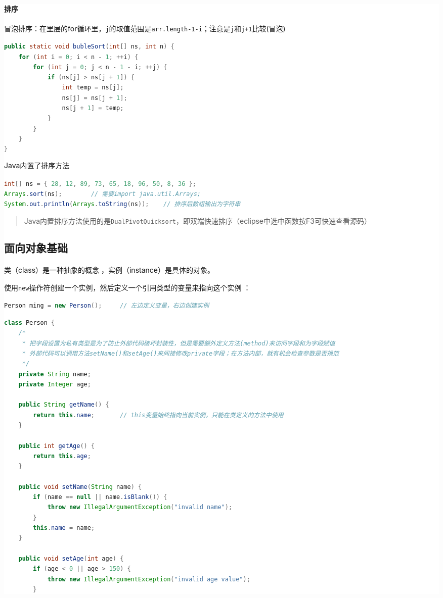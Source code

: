

#### 排序

冒泡排序：在里层的for循环里，`j`的取值范围是`arr.length-1-i`；注意是`j`和`j+1`比较(冒泡)

```java
public static void bubleSort(int[] ns, int n) {
    for (int i = 0; i < n - 1; ++i) {
        for (int j = 0; j < n - 1 - i; ++j) {
            if (ns[j] > ns[j + 1]) {
                int temp = ns[j];
                ns[j] = ns[j + 1];
                ns[j + 1] = temp;
            }
        }
    }
}
```

Java内置了排序方法

```java
int[] ns = { 28, 12, 89, 73, 65, 18, 96, 50, 8, 36 };
Arrays.sort(ns);		// 需要import java.util.Arrays;
System.out.println(Arrays.toString(ns));	// 排序后数组输出为字符串
```

>   Java内置排序方法使用的是`DualPivotQuicksort`，即双端快速排序（eclipse中选中函数按F3可快速查看源码）



## 面向对象基础

类（class）是一种抽象的概念 ，实例（instance）是具体的对象。

 使用`new`操作符创建一个实例，然后定义一个引用类型的变量来指向这个实例 ：

```java
Person ming = new Person();		// 左边定义变量，右边创建实例
```

```java
class Person {
	/*
	 * 把字段设置为私有类型是为了防止外部代码破坏封装性，但是需要额外定义方法(method)来访问字段和为字段赋值
	 * 外部代码可以调用方法setName()和setAge()来间接修改private字段；在方法内部，就有机会检查参数是否规范
	 */
	private String name;
	private Integer age;
    
	public String getName() {
        return this.name;		// this变量始终指向当前实例，只能在类定义的方法中使用
    }

    public int getAge() {
        return this.age;
    }
    
    public void setName(String name) {
    	if (name == null || name.isBlank()) {
            throw new IllegalArgumentException("invalid name");
        }
        this.name = name;
    }
    
    public void setAge(int age) {
        if (age < 0 || age > 150) {
            throw new IllegalArgumentException("invalid age value");
        }
```